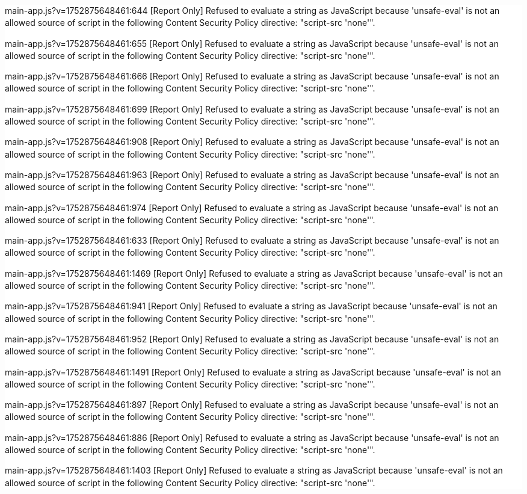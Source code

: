 main-app.js?v=1752875648461:644 [Report Only] Refused to evaluate a string as JavaScript because 'unsafe-eval' is not an allowed source of script in the following Content Security Policy directive: "script-src 'none'".

main-app.js?v=1752875648461:655 [Report Only] Refused to evaluate a string as JavaScript because 'unsafe-eval' is not an allowed source of script in the following Content Security Policy directive: "script-src 'none'".

main-app.js?v=1752875648461:666 [Report Only] Refused to evaluate a string as JavaScript because 'unsafe-eval' is not an allowed source of script in the following Content Security Policy directive: "script-src 'none'".

main-app.js?v=1752875648461:699 [Report Only] Refused to evaluate a string as JavaScript because 'unsafe-eval' is not an allowed source of script in the following Content Security Policy directive: "script-src 'none'".

main-app.js?v=1752875648461:908 [Report Only] Refused to evaluate a string as JavaScript because 'unsafe-eval' is not an allowed source of script in the following Content Security Policy directive: "script-src 'none'".

main-app.js?v=1752875648461:963 [Report Only] Refused to evaluate a string as JavaScript because 'unsafe-eval' is not an allowed source of script in the following Content Security Policy directive: "script-src 'none'".

main-app.js?v=1752875648461:974 [Report Only] Refused to evaluate a string as JavaScript because 'unsafe-eval' is not an allowed source of script in the following Content Security Policy directive: "script-src 'none'".

main-app.js?v=1752875648461:633 [Report Only] Refused to evaluate a string as JavaScript because 'unsafe-eval' is not an allowed source of script in the following Content Security Policy directive: "script-src 'none'".

main-app.js?v=1752875648461:1469 [Report Only] Refused to evaluate a string as JavaScript because 'unsafe-eval' is not an allowed source of script in the following Content Security Policy directive: "script-src 'none'".

main-app.js?v=1752875648461:941 [Report Only] Refused to evaluate a string as JavaScript because 'unsafe-eval' is not an allowed source of script in the following Content Security Policy directive: "script-src 'none'".

main-app.js?v=1752875648461:952 [Report Only] Refused to evaluate a string as JavaScript because 'unsafe-eval' is not an allowed source of script in the following Content Security Policy directive: "script-src 'none'".

main-app.js?v=1752875648461:1491 [Report Only] Refused to evaluate a string as JavaScript because 'unsafe-eval' is not an allowed source of script in the following Content Security Policy directive: "script-src 'none'".

main-app.js?v=1752875648461:897 [Report Only] Refused to evaluate a string as JavaScript because 'unsafe-eval' is not an allowed source of script in the following Content Security Policy directive: "script-src 'none'".

main-app.js?v=1752875648461:886 [Report Only] Refused to evaluate a string as JavaScript because 'unsafe-eval' is not an allowed source of script in the following Content Security Policy directive: "script-src 'none'".

main-app.js?v=1752875648461:1403 [Report Only] Refused to evaluate a string as JavaScript because 'unsafe-eval' is not an allowed source of script in the following Content Security Policy directive: "script-src 'none'".
